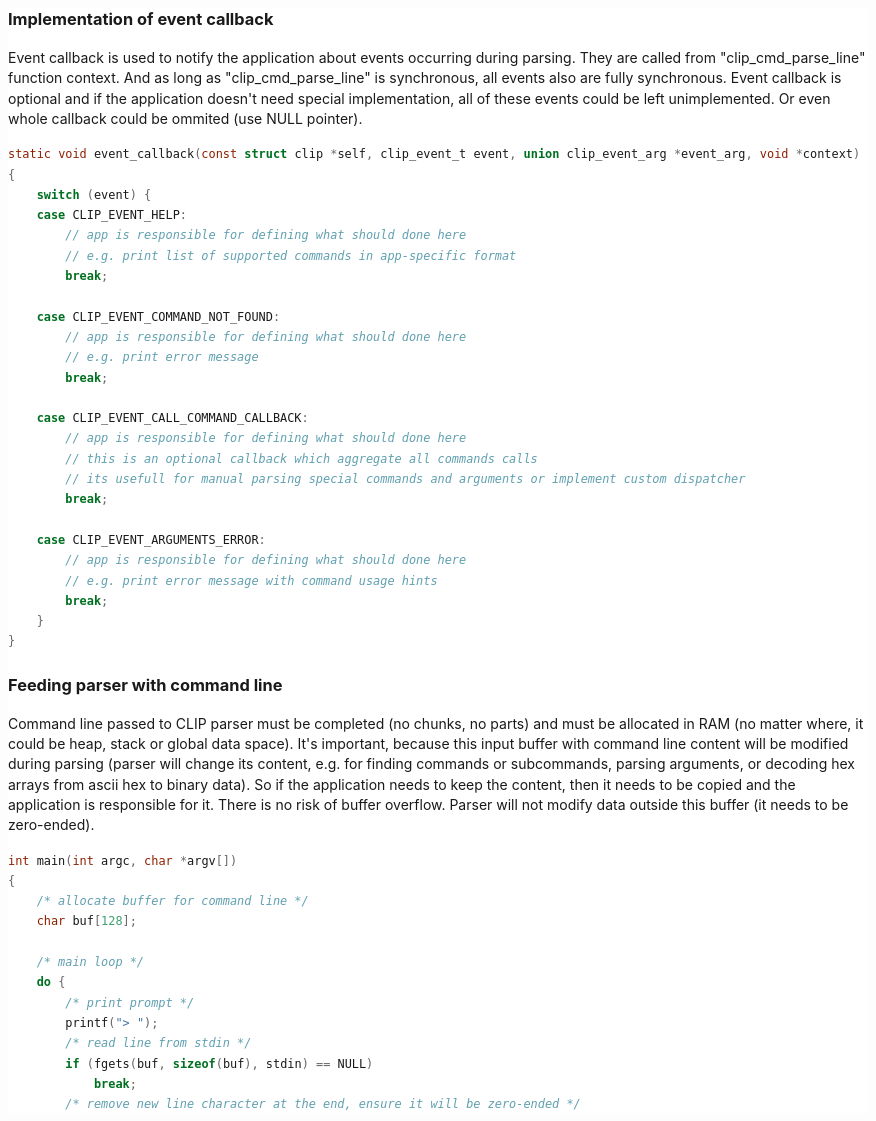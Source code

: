 ```c

```

### Implementation of event callback

Event callback is used to notify the application about events occurring during parsing. They are called from "clip_cmd_parse_line" function context. And as long as "clip_cmd_parse_line" is synchronous, all events also are fully synchronous. Event callback is optional and if the application doesn't need special implementation, all of these events could be left unimplemented. Or even whole callback could be ommited (use NULL pointer).

```c
static void event_callback(const struct clip *self, clip_event_t event, union clip_event_arg *event_arg, void *context)
{
    switch (event) {
    case CLIP_EVENT_HELP:
        // app is responsible for defining what should done here
        // e.g. print list of supported commands in app-specific format
        break;

    case CLIP_EVENT_COMMAND_NOT_FOUND:
        // app is responsible for defining what should done here
        // e.g. print error message
        break;
    
    case CLIP_EVENT_CALL_COMMAND_CALLBACK:
        // app is responsible for defining what should done here
        // this is an optional callback which aggregate all commands calls
        // its usefull for manual parsing special commands and arguments or implement custom dispatcher
        break;
    
    case CLIP_EVENT_ARGUMENTS_ERROR:
        // app is responsible for defining what should done here
        // e.g. print error message with command usage hints
        break;
    }
}
```

### Feeding parser with command line

Command line passed to CLIP parser must be completed (no chunks, no parts) and must be allocated in RAM (no matter where, it could be heap, stack or global data space). It's important, because this input buffer with command line content will be modified during parsing (parser will change its content, e.g. for finding commands or subcommands, parsing arguments, or decoding hex arrays from ascii hex to binary data). So if the application needs to keep the content, then it needs to be copied and the application is responsible for it. There is no risk of buffer overflow. Parser will not modify data outside this buffer (it needs to be zero-ended).

```c
int main(int argc, char *argv[])
{
    /* allocate buffer for command line */
    char buf[128];

    /* main loop */
    do {
        /* print prompt */
        printf("> ");
        /* read line from stdin */
        if (fgets(buf, sizeof(buf), stdin) == NULL)
            break;
        /* remove new line character at the end, ensure it will be zero-ended */
```
